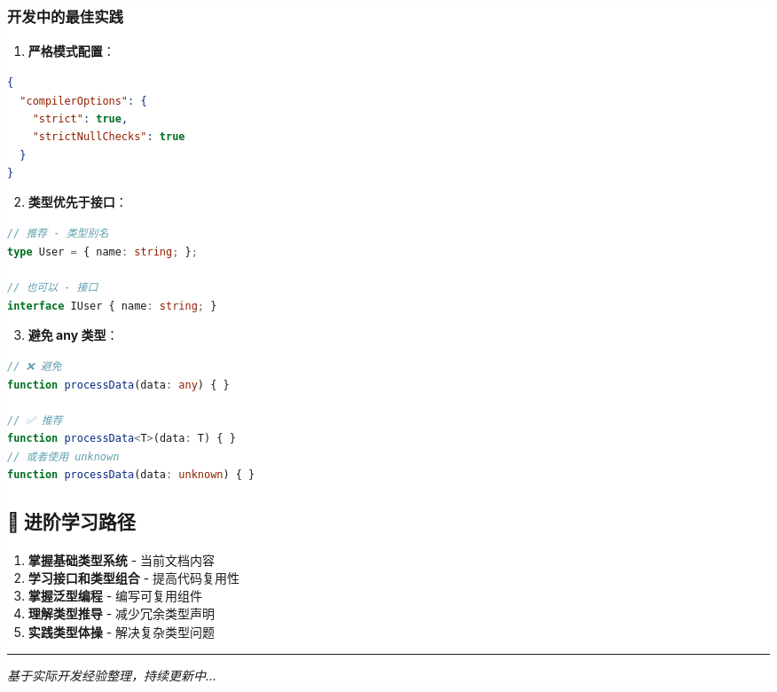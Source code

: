 ### 开发中的最佳实践

1. **严格模式配置**：
```json
{
  "compilerOptions": {
    "strict": true,
    "strictNullChecks": true
  }
}
```

2. **类型优先于接口**：
```typescript
// 推荐 - 类型别名
type User = { name: string; };

// 也可以 - 接口
interface IUser { name: string; }
```

3. **避免 any 类型**：
```typescript
// ❌ 避免
function processData(data: any) { }

// ✅ 推荐
function processData<T>(data: T) { }
// 或者使用 unknown
function processData(data: unknown) { }
```

## 🚀 进阶学习路径

1. **掌握基础类型系统** - 当前文档内容
2. **学习接口和类型组合** - 提高代码复用性
3. **掌握泛型编程** - 编写可复用组件
4. **理解类型推导** - 减少冗余类型声明
5. **实践类型体操** - 解决复杂类型问题

---

*基于实际开发经验整理，持续更新中...*
